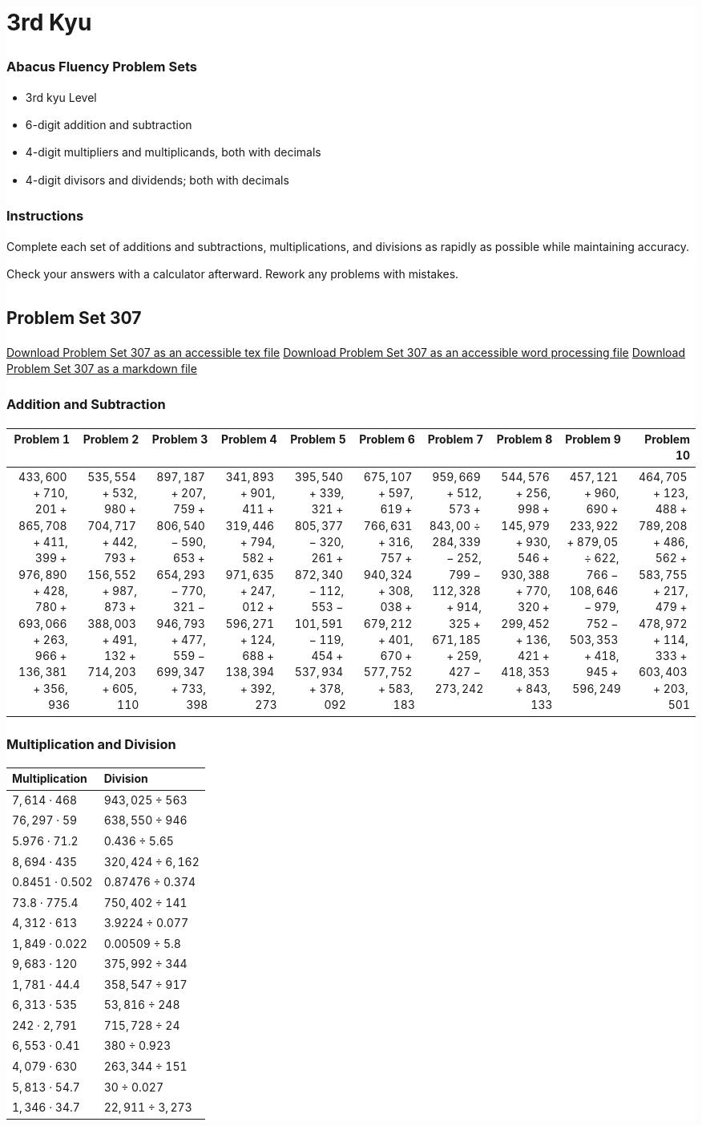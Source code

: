 # 3rd Kyu


### Abacus Fluency Problem Sets


- 3rd kyu Level

- 6-digit addition and subtraction

- 4-digit multipliers and multiplicands, both with decimals

- 4-digit divisors and dividends; both with decimals

### Instructions

Complete each set of additions and subtractions, multiplications, and divisions as rapidly as possible while maintaining accuracy. 

Check your answers with a calculator afterward. Rework any problems with mistakes.



## Problem Set 307
[Download Problem Set 307 as an accessible tex file](./files/ProblemSet0307.tex) [Download Problem Set 307 as an accessible word processing file](./files/ProblemSet0307.docx) [Download Problem Set 307 as a markdown file](./files/ProblemSet0307.md)

### Addition and Subtraction

| Problem 1 |Problem 2 |Problem 3| Problem 4 | Problem 5 | Problem 6 |Problem 7 |Problem 8 | Problem 9| Problem 10|
|---:|---:|---:|---:|---:|---:|---:|---:|---:|---:|
|$433,600+710,201+865,708+411,399+976,890+428,780+693,066+263,966+136,381+356,936$|$535,554+532,980+704,717+442,793+156,552+987,873+388,003+491,132+714,203+605,110$|$897,187+207,759+806,540-590,653+654,293-770,321-946,793+477,559-699,347+733,398$|$341,893+901,411+319,446+794,582+971,635+247,012+596,271+124,688+138,394+392,273$|$395,540+339,321+805,377-320,261+872,340-112,553-101,591-119,454+537,934+378,092$|$675,107+597,619+766,631+316,757+940,324+308,038+679,212+401,670+577,752+583,183$|$959,669+512,573+843,00÷284,339-252,799-112,328+914,325+671,185+259,427-273,242$|$544,576+256,998+145,979+930,546+930,388+770,320+299,452+136,421+418,353+843,133$|$457,121+960,690+233,922+879,05÷622,766-108,646-979,752-503,353+418,945+596,249$|$464,705+123,488+789,208+486,562+583,755+217,479+478,972+114,333+603,403+203,501$|

### Multiplication and Division

| Multiplication | Division |
|:---- |:---- |
|$7,614\cdot468$ |$943,025÷563$ |
|$76,297\cdot59$ |$638,550÷946$ |
|$5.976\cdot71.2$ |$0.436÷5.65$ |
|$8,694\cdot435$ |$320,424÷6,162$ |
|$0.8451\cdot0.502$ |$0.87476÷0.374$ |
|$73.8\cdot775.4$ |$750,402÷141$ |
|$4,312\cdot613$ |$3.9224÷0.077$ |
|$1,849\cdot0.022$ |$0.00509 ÷5.8$ |
|$9,683\cdot120$ |$375,992÷344$ |
|$1,781\cdot44.4$ |$358,547÷917$ |
|$6,313\cdot535$ |$53,816÷248$ |
|$242\cdot2,791$ |$715,728÷24$ |
|$6,553\cdot0.41$ |$380÷0.923$ |
|$4,079\cdot630$ |$263,344÷151$ |
|$5,813\cdot54.7$ |$30÷0.027$ |
|$1,346\cdot34.7$ |$22,911÷3,273$ |